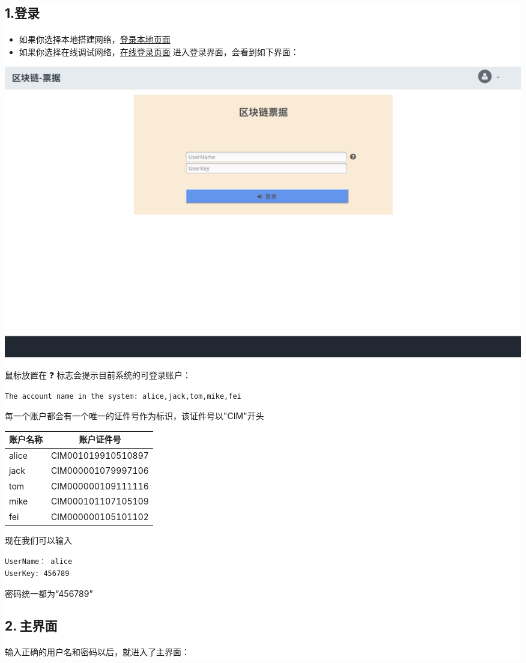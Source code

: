 ## 1.登录
- 如果你选择本地搭建网络，[登录本地页面](localhost:3002/login)
- 如果你选择在线调试网络，[在线登录页面](http://47.100.238.193:3002/login)
进入登录界面，会看到如下界面：

![](../doc_image/login.png)

鼠标放置在 :question: 标志会提示目前系统的可登录账户：
```
The account name in the system: alice,jack,tom,mike,fei
```
每一个账户都会有一个唯一的证件号作为标识，该证件号以"CIM"开头

| 账户名称 | 账户证件号 |
| ------- | -----| 
| alice | CIM001019910510897 |
| jack | CIM000001079997106 |
| tom | CIM000000109111116 |
| mike | CIM000101107105109 |
| fei | CIM000000105101102 |

现在我们可以输入
```
UserName： alice
UserKey: 456789
```
密码统一都为“456789”
## 2. 主界面
输入正确的用户名和密码以后，就进入了主界面：

